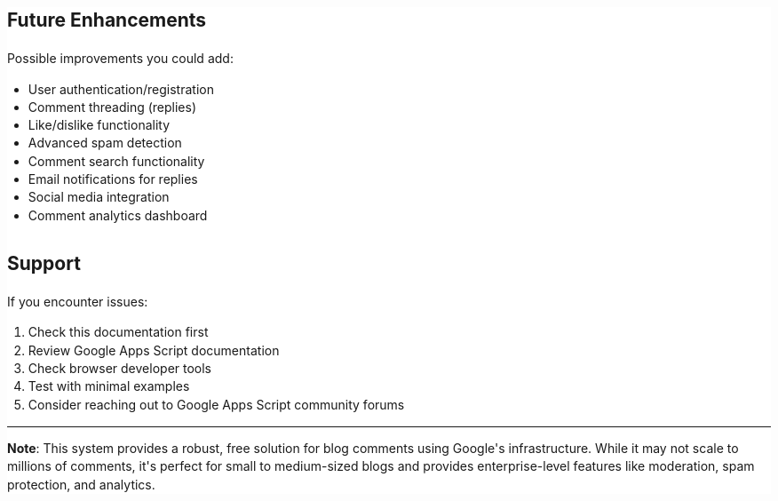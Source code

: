 ## Future Enhancements

Possible improvements you could add:
- User authentication/registration
- Comment threading (replies)
- Like/dislike functionality
- Advanced spam detection
- Comment search functionality
- Email notifications for replies
- Social media integration
- Comment analytics dashboard

## Support

If you encounter issues:
1. Check this documentation first
2. Review Google Apps Script documentation
3. Check browser developer tools
4. Test with minimal examples
5. Consider reaching out to Google Apps Script community forums

---

**Note**: This system provides a robust, free solution for blog comments using Google's infrastructure. While it may not scale to millions of comments, it's perfect for small to medium-sized blogs and provides enterprise-level features like moderation, spam protection, and analytics.
